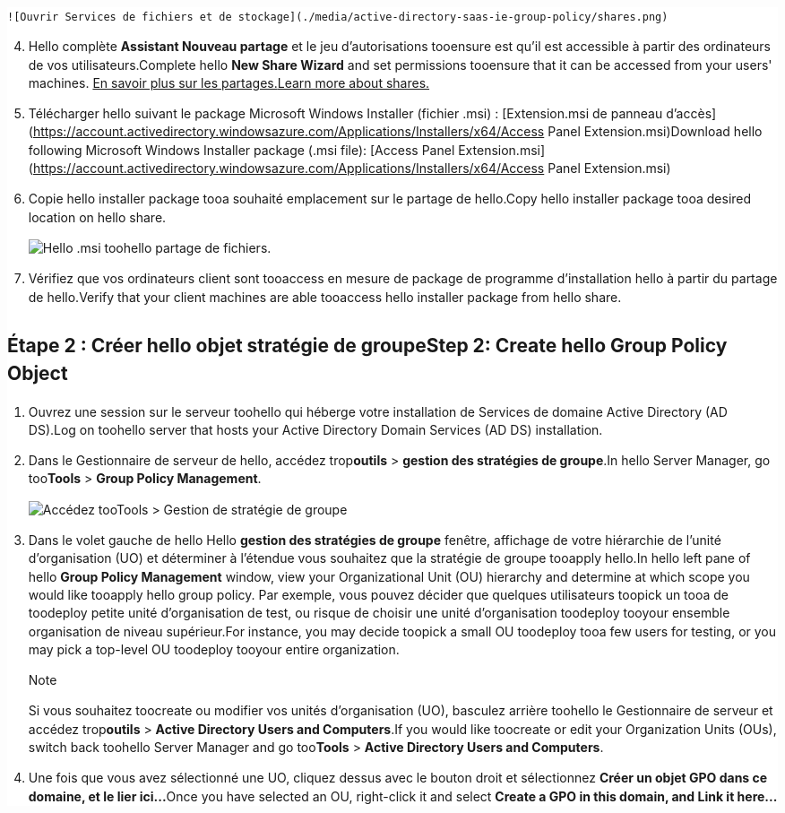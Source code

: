     ![Ouvrir Services de fichiers et de stockage](./media/active-directory-saas-ie-group-policy/shares.png)
4. <span data-ttu-id="4e0ba-124">Hello complète **Assistant Nouveau partage** et le jeu d’autorisations tooensure est qu’il est accessible à partir des ordinateurs de vos utilisateurs.</span><span class="sxs-lookup"><span data-stu-id="4e0ba-124">Complete hello **New Share Wizard** and set permissions tooensure that it can be accessed from your users' machines.</span></span> [<span data-ttu-id="4e0ba-125">En savoir plus sur les partages.</span><span class="sxs-lookup"><span data-stu-id="4e0ba-125">Learn more about shares.</span></span>](https://technet.microsoft.com/library/cc753175.aspx)
5. <span data-ttu-id="4e0ba-126">Télécharger hello suivant le package Microsoft Windows Installer (fichier .msi) : [Extension.msi de panneau d’accès](https://account.activedirectory.windowsazure.com/Applications/Installers/x64/Access Panel Extension.msi)</span><span class="sxs-lookup"><span data-stu-id="4e0ba-126">Download hello following Microsoft Windows Installer package (.msi file): [Access Panel Extension.msi](https://account.activedirectory.windowsazure.com/Applications/Installers/x64/Access Panel Extension.msi)</span></span>
6. <span data-ttu-id="4e0ba-127">Copie hello installer package tooa souhaité emplacement sur le partage de hello.</span><span class="sxs-lookup"><span data-stu-id="4e0ba-127">Copy hello installer package tooa desired location on hello share.</span></span>
   
    ![Hello .msi toohello partage de fichiers.](./media/active-directory-saas-ie-group-policy/copy-package.png)
7. <span data-ttu-id="4e0ba-129">Vérifiez que vos ordinateurs client sont tooaccess en mesure de package de programme d’installation hello à partir du partage de hello.</span><span class="sxs-lookup"><span data-stu-id="4e0ba-129">Verify that your client machines are able tooaccess hello installer package from hello share.</span></span> 

## <a name="step-2-create-hello-group-policy-object"></a><span data-ttu-id="4e0ba-130">Étape 2 : Créer hello objet stratégie de groupe</span><span class="sxs-lookup"><span data-stu-id="4e0ba-130">Step 2: Create hello Group Policy Object</span></span>
1. <span data-ttu-id="4e0ba-131">Ouvrez une session sur le serveur toohello qui héberge votre installation de Services de domaine Active Directory (AD DS).</span><span class="sxs-lookup"><span data-stu-id="4e0ba-131">Log on toohello server that hosts your Active Directory Domain Services (AD DS) installation.</span></span>
2. <span data-ttu-id="4e0ba-132">Dans le Gestionnaire de serveur de hello, accédez trop**outils** > **gestion des stratégies de groupe**.</span><span class="sxs-lookup"><span data-stu-id="4e0ba-132">In hello Server Manager, go too**Tools** > **Group Policy Management**.</span></span>
   
    ![Accédez tooTools > Gestion de stratégie de groupe](./media/active-directory-saas-ie-group-policy/tools-gpm.png)
3. <span data-ttu-id="4e0ba-134">Dans le volet gauche de hello Hello **gestion des stratégies de groupe** fenêtre, affichage de votre hiérarchie de l’unité d’organisation (UO) et déterminer à l’étendue vous souhaitez que la stratégie de groupe tooapply hello.</span><span class="sxs-lookup"><span data-stu-id="4e0ba-134">In hello left pane of hello **Group Policy Management** window, view your Organizational Unit (OU) hierarchy and determine at which scope you would like tooapply hello group policy.</span></span> <span data-ttu-id="4e0ba-135">Par exemple, vous pouvez décider que quelques utilisateurs toopick un tooa de toodeploy petite unité d’organisation de test, ou risque de choisir une unité d’organisation toodeploy tooyour ensemble organisation de niveau supérieur.</span><span class="sxs-lookup"><span data-stu-id="4e0ba-135">For instance, you may decide toopick a small OU toodeploy tooa few users for testing, or you may pick a top-level OU toodeploy tooyour entire organization.</span></span>
   
   > [!NOTE]
   > <span data-ttu-id="4e0ba-136">Si vous souhaitez toocreate ou modifier vos unités d’organisation (UO), basculez arrière toohello le Gestionnaire de serveur et accédez trop**outils** > **Active Directory Users and Computers**.</span><span class="sxs-lookup"><span data-stu-id="4e0ba-136">If you would like toocreate or edit your Organization Units (OUs), switch back toohello Server Manager and go too**Tools** > **Active Directory Users and Computers**.</span></span>
   > 
   > 
4. <span data-ttu-id="4e0ba-137">Une fois que vous avez sélectionné une UO, cliquez dessus avec le bouton droit et sélectionnez **Créer un objet GPO dans ce domaine, et le lier ici...**</span><span class="sxs-lookup"><span data-stu-id="4e0ba-137">Once you have selected an OU, right-click it and select **Create a GPO in this domain, and Link it here...**</span></span>
   